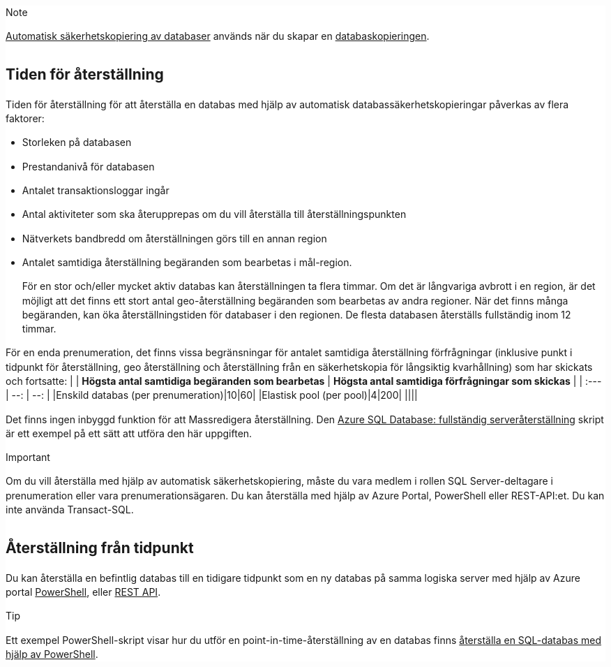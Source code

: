 > [!NOTE]
> [Automatisk säkerhetskopiering av databaser](sql-database-automated-backups.md) används när du skapar en [databaskopieringen](sql-database-copy.md). 
>


## <a name="recovery-time"></a>Tiden för återställning
Tiden för återställning för att återställa en databas med hjälp av automatisk databassäkerhetskopieringar påverkas av flera faktorer: 

* Storleken på databasen
* Prestandanivå för databasen
* Antalet transaktionsloggar ingår
* Antal aktiviteter som ska återupprepas om du vill återställa till återställningspunkten
* Nätverkets bandbredd om återställningen görs till en annan region 
* Antalet samtidiga återställning begäranden som bearbetas i mål-region. 
  
  För en stor och/eller mycket aktiv databas kan återställningen ta flera timmar. Om det är långvariga avbrott i en region, är det möjligt att det finns ett stort antal geo-återställning begäranden som bearbetas av andra regioner. När det finns många begäranden, kan öka återställningstiden för databaser i den regionen. De flesta databasen återställs fullständig inom 12 timmar.

För en enda prenumeration, det finns vissa begränsningar för antalet samtidiga återställning förfrågningar (inklusive punkt i tidpunkt för återställning, geo återställning och återställning från en säkerhetskopia för långsiktig kvarhållning) som har skickats och fortsatte:
|  | **Högsta antal samtidiga begäranden som bearbetas** | **Högsta antal samtidiga förfrågningar som skickas** |
| :--- | --: | --: |
|Enskild databas (per prenumeration)|10|60|
|Elastisk pool (per pool)|4|200|
||||

Det finns ingen inbyggd funktion för att Massredigera återställning. Den [Azure SQL Database: fullständig serveråterställning](https://gallery.technet.microsoft.com/Azure-SQL-Database-Full-82941666) skript är ett exempel på ett sätt att utföra den här uppgiften.

> [!IMPORTANT]
> Om du vill återställa med hjälp av automatisk säkerhetskopiering, måste du vara medlem i rollen SQL Server-deltagare i prenumeration eller vara prenumerationsägaren. Du kan återställa med hjälp av Azure Portal, PowerShell eller REST-API:et. Du kan inte använda Transact-SQL. 
> 

## <a name="point-in-time-restore"></a>Återställning från tidpunkt

Du kan återställa en befintlig databas till en tidigare tidpunkt som en ny databas på samma logiska server med hjälp av Azure portal [PowerShell](https://docs.microsoft.com/en-us/powershell/module/azurerm.sql/restore-azurermsqldatabase), eller [REST API](https://msdn.microsoft.com/library/azure/mt163685.aspx). 

> [!TIP]
> Ett exempel PowerShell-skript visar hur du utför en point-in-time-återställning av en databas finns [återställa en SQL-databas med hjälp av PowerShell](scripts/sql-database-restore-database-powershell.md).
>

